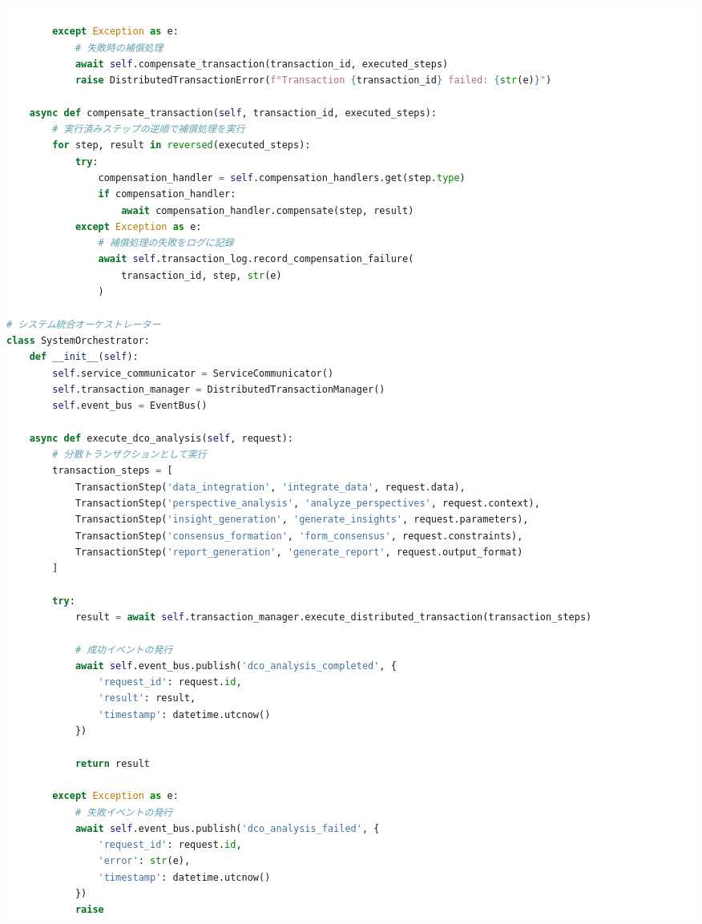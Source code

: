 ```python
            
        except Exception as e:
            # 失敗時の補償処理
            await self.compensate_transaction(transaction_id, executed_steps)
            raise DistributedTransactionError(f"Transaction {transaction_id} failed: {str(e)}")
    
    async def compensate_transaction(self, transaction_id, executed_steps):
        # 実行済みステップの逆順で補償処理を実行
        for step, result in reversed(executed_steps):
            try:
                compensation_handler = self.compensation_handlers.get(step.type)
                if compensation_handler:
                    await compensation_handler.compensate(step, result)
            except Exception as e:
                # 補償処理の失敗をログに記録
                await self.transaction_log.record_compensation_failure(
                    transaction_id, step, str(e)
                )

# システム統合オーケストレーター
class SystemOrchestrator:
    def __init__(self):
        self.service_communicator = ServiceCommunicator()
        self.transaction_manager = DistributedTransactionManager()
        self.event_bus = EventBus()
    
    async def execute_dco_analysis(self, request):
        # 分散トランザクションとして実行
        transaction_steps = [
            TransactionStep('data_integration', 'integrate_data', request.data),
            TransactionStep('perspective_analysis', 'analyze_perspectives', request.context),
            TransactionStep('insight_generation', 'generate_insights', request.parameters),
            TransactionStep('consensus_formation', 'form_consensus', request.constraints),
            TransactionStep('report_generation', 'generate_report', request.output_format)
        ]
        
        try:
            result = await self.transaction_manager.execute_distributed_transaction(transaction_steps)
            
            # 成功イベントの発行
            await self.event_bus.publish('dco_analysis_completed', {
                'request_id': request.id,
                'result': result,
                'timestamp': datetime.utcnow()
            })
            
            return result
            
        except Exception as e:
            # 失敗イベントの発行
            await self.event_bus.publish('dco_analysis_failed', {
                'request_id': request.id,
                'error': str(e),
                'timestamp': datetime.utcnow()
            })
            raise
```
